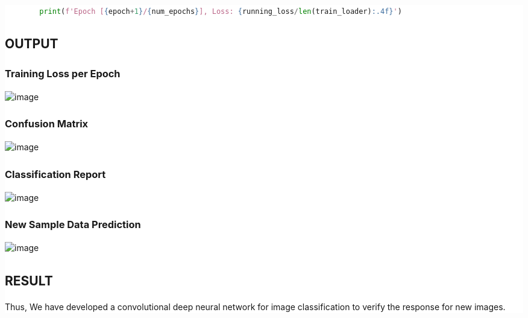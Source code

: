 ```python
        print(f'Epoch [{epoch+1}/{num_epochs}], Loss: {running_loss/len(train_loader):.4f}')


```

## OUTPUT
### Training Loss per Epoch

<img width="459" height="259" alt="image" src="https://github.com/user-attachments/assets/35d99b66-0eb2-43a9-ac7a-c2f6f93df949" />



### Confusion Matrix

<img width="724" height="703" alt="image" src="https://github.com/user-attachments/assets/fd4e38f2-2e25-4a85-890a-69d25c54969a" />


### Classification Report

<img width="559" height="433" alt="image" src="https://github.com/user-attachments/assets/202f91b9-4cad-4c4d-bb88-61fe6a9a0fe7" />



### New Sample Data Prediction

<img width="627" height="665" alt="image" src="https://github.com/user-attachments/assets/f686d2ef-0e2a-4510-b6fd-2c1dc02fd344" />



## RESULT
Thus, We have developed a convolutional deep neural network for image classification to verify the response for new images.


